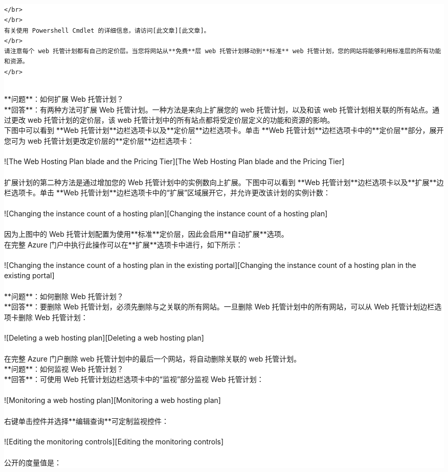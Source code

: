    </br>
    </br>
    有关使用 Powershell Cmdlet 的详细信息，请访问[此文章][此文章]。
    </br>
    请注意每个 web 托管计划都有自己的定价层。当您将网站从**免费**层 web 托管计划移动到**标准** web 托管计划，您的网站将能够利用标准层的所有功能和资源。
    </br>

</br>
**问题**：如何扩展 Web 托管计划？
</br>
**回答**：有两种方法可扩展 Web 托管计划。一种方法是来向上扩展您的 web 托管计划，以及和该 web 托管计划相关联的所有站点。通过更改 web 托管计划的定价层，该 web 托管计划中的所有站点都将受定价层定义的功能和资源的影响。
</br>
下图中可以看到 **Web 托管计划**边栏选项卡以及**定价层**边栏选项卡。单击 **Web 托管计划**边栏选项卡中的**定价层**部分，展开您可为 web 托管计划更改定价层的**定价层**边栏选项卡：
</br>
</br>
![The Web Hosting Plan blade and the Pricing Tier][The Web Hosting Plan blade and the Pricing Tier]
</br>
</br>
扩展计划的第二种方法是通过增加您的 Web 托管计划中的实例数向上扩展。下图中可以看到 **Web 托管计划**边栏选项卡以及**扩展**边栏选项卡。单击 **Web 托管计划**边栏选项卡中的“扩展”区域展开它，并允许更改该计划的实例计数：
</br>
</br>
![Changing the instance count of a hosting plan][Changing the instance count of a hosting plan]
</br>
</br>
因为上图中的 Web 托管计划配置为使用**标准**定价层，因此会启用**自动扩展**选项。
</br>
在完整 Azure 门户中执行此操作可以在**扩展**选项卡中进行，如下所示：
</br>
</br>
![Changing the instance count of a hosting plan in the existing portal][Changing the instance count of a hosting plan in the existing portal]
</br>
</br>
**问题**：如何删除 Web 托管计划？
</br>
**回答**：要删除 Web 托管计划，必须先删除与之关联的所有网站。一旦删除 Web 托管计划中的所有网站，可以从 Web 托管计划边栏选项卡删除 Web 托管计划：
</br>
</br>
![Deleting a web hosting plan][Deleting a web hosting plan]
</br>
</br>
在完整 Azure 门户删除 web 托管计划中的最后一个网站，将自动删除关联的 web 托管计划。
</br>
**问题**：如何监视 Web 托管计划？
</br>
**回答**：可使用 Web 托管计划边栏选项卡中的“监视”部分监视 Web 托管计划：
</br>
</br>
![Monitoring a web hosting plan][Monitoring a web hosting plan]
</br>
</br>
右键单击控件并选择**编辑查询**可定制监视控件：
</br>
</br>
![Editing the monitoring controls][Editing the monitoring controls]
</br>
</br>
公开的度量值是：

  [Resource Groups and Web Hosting Plans]: ./media/azure-web-sites-web-hosting-plans-in-depth-overview/azure-web-sites-web-hosting-plans-in-depth-overview01.png
  [Creating a new Web Hosting Plan]: ./media/azure-web-sites-web-hosting-plans-in-depth-overview/azure-web-sites-web-hosting-plans-in-depth-overview02.png
  [See all your web site as a flat list]: ./media/azure-web-sites-web-hosting-plans-in-depth-overview/azure-web-sites-web-hosting-plans-in-depth-overview03.png
  [See all the resource groups that have been created]: ./media/azure-web-sites-web-hosting-plans-in-depth-overview/azure-web-sites-web-hosting-plans-in-depth-overview04.png
  [Create a new website]: ./media/azure-web-sites-web-hosting-plans-in-depth-overview/azure-web-sites-web-hosting-plans-in-depth-overview05.png
  [Website, Web Hosting Plan and pricing tier blades]: ./media/azure-web-sites-web-hosting-plans-in-depth-overview/azure-web-sites-web-hosting-plans-in-depth-overview06.png
  [Azure 网站 Web 托管计划规范]: http://go.microsoft.com/?linkid=9845586
  [Create new web hosting plan in the existing portal]: ./media/azure-web-sites-web-hosting-plans-in-depth-overview/azure-web-sites-web-hosting-plans-in-depth-overview07.png
  [1]: ./media/azure-web-sites-web-hosting-plans-in-depth-overview/azure-web-sites-web-hosting-plans-in-depth-overview08.png
  [Select a hosting plan]: ./media/azure-web-sites-web-hosting-plans-in-depth-overview/azure-web-sites-web-hosting-plans-in-depth-overview09.png
  [Select a hosting plan in the existing portal]: ./media/azure-web-sites-web-hosting-plans-in-depth-overview/azure-web-sites-web-hosting-plans-in-depth-overview10.png
  [Azure PowerShell 工具]: /zh-cn/documentation/articles/install-configure-powershell/
  [Get the content of a Resource group]: ./media/azure-web-sites-web-hosting-plans-in-depth-overview/azure-web-sites-web-hosting-plans-in-depth-overview11.png
  [Get the detailed configuration for website pstest]: ./media/azure-web-sites-web-hosting-plans-in-depth-overview/azure-web-sites-web-hosting-plans-in-depth-overview12.png
  [Get the detailed configuration for website pstest2]: ./media/azure-web-sites-web-hosting-plans-in-depth-overview/azure-web-sites-web-hosting-plans-in-depth-overview13.png
  [Create a hash table for a hosting plan]: ./media/azure-web-sites-web-hosting-plans-in-depth-overview/azure-web-sites-web-hosting-plans-in-depth-overview14.png
  [Use a Hash Table to set the Web Hosting Plan property of the site]: ./media/azure-web-sites-web-hosting-plans-in-depth-overview/azure-web-sites-web-hosting-plans-in-depth-overview15.png
  [此文章]: https://msdn.microsoft.com/zh-CN/library/azure/jj156055.aspx
  [The Web Hosting Plan blade and the Pricing Tier]: ./media/azure-web-sites-web-hosting-plans-in-depth-overview/azure-web-sites-web-hosting-plans-in-depth-overview16.png
  [Changing the instance count of a hosting plan]: ./media/azure-web-sites-web-hosting-plans-in-depth-overview/azure-web-sites-web-hosting-plans-in-depth-overview17.png
  [Changing the instance count of a hosting plan in the existing portal]: ./media/azure-web-sites-web-hosting-plans-in-depth-overview/azure-web-sites-web-hosting-plans-in-depth-overview18.png
  [Deleting a web hosting plan]: ./media/azure-web-sites-web-hosting-plans-in-depth-overview/azure-web-sites-web-hosting-plans-in-depth-overview19.png
  [Monitoring a web hosting plan]: ./media/azure-web-sites-web-hosting-plans-in-depth-overview/azure-web-sites-web-hosting-plans-in-depth-overview20.png
  [Editing the monitoring controls]: ./media/azure-web-sites-web-hosting-plans-in-depth-overview/azure-web-sites-web-hosting-plans-in-depth-overview21.png